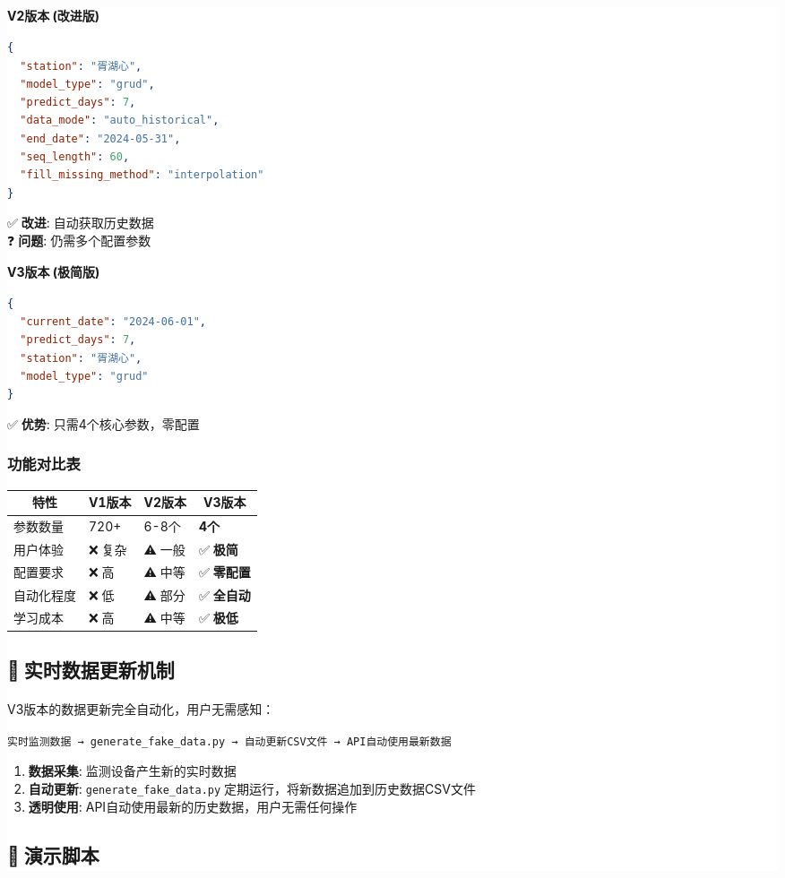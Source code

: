 **V2版本 (改进版)**
```json
{
  "station": "胥湖心",
  "model_type": "grud", 
  "predict_days": 7,
  "data_mode": "auto_historical",
  "end_date": "2024-05-31",
  "seq_length": 60,
  "fill_missing_method": "interpolation"
}
```
✅ **改进**: 自动获取历史数据  
❓ **问题**: 仍需多个配置参数

**V3版本 (极简版)**
```json
{
  "current_date": "2024-06-01",
  "predict_days": 7,
  "station": "胥湖心",
  "model_type": "grud"
}
```
✅ **优势**: 只需4个核心参数，零配置

### 功能对比表

| 特性 | V1版本 | V2版本 | V3版本 |
|------|--------|--------|--------|
| 参数数量 | 720+ | 6-8个 | **4个** |
| 用户体验 | ❌ 复杂 | ⚠️ 一般 | ✅ **极简** |
| 配置要求 | ❌ 高 | ⚠️ 中等 | ✅ **零配置** |
| 自动化程度 | ❌ 低 | ⚠️ 部分 | ✅ **全自动** |
| 学习成本 | ❌ 高 | ⚠️ 中等 | ✅ **极低** |

## 🔄 实时数据更新机制

V3版本的数据更新完全自动化，用户无需感知：

```
实时监测数据 → generate_fake_data.py → 自动更新CSV文件 → API自动使用最新数据
```

1. **数据采集**: 监测设备产生新的实时数据
2. **自动更新**: `generate_fake_data.py` 定期运行，将新数据追加到历史数据CSV文件
3. **透明使用**: API自动使用最新的历史数据，用户无需任何操作

## 🚀 演示脚本

